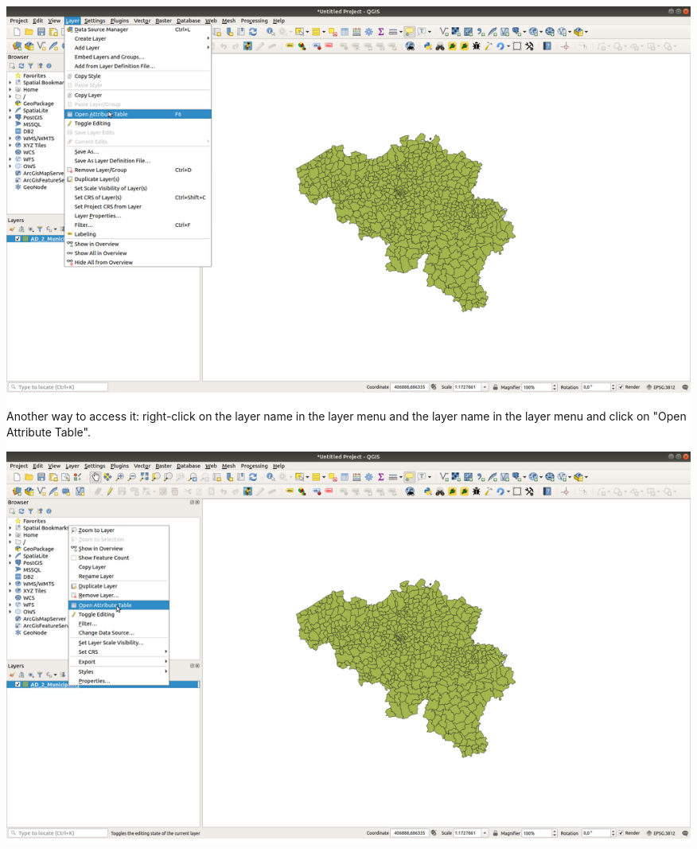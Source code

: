 ![Reading the attribute table](../img/2_attribute_table/0a__find_in_menu.png)

Another way to access it: right-click on the layer name in the layer menu and
the layer name in the layer menu and click on "Open Attribute Table".

![Read Attribute Table](../img/2_attribute_table/0b__find_in_menu.png)
